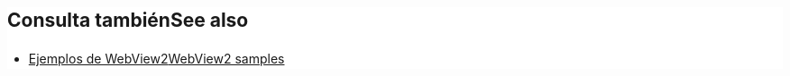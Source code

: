 ## <a name="see-also"></a><span data-ttu-id="4dcd2-166">Consulta también</span><span class="sxs-lookup"><span data-stu-id="4dcd2-166">See also</span></span>  

*   [<span data-ttu-id="4dcd2-167">Ejemplos de WebView2</span><span class="sxs-lookup"><span data-stu-id="4dcd2-167">WebView2 samples</span></span>][GithubMicrosoftedgeWebview2samples]  
    
   

[Webview2GetStartedWinforms]: /microsoft-edge/webview2/get-started/winforms "Introducción a WebView2 en Windows Forms | Microsoft Docs"  
[Webview2GetStartedWpf]: /microsoft-edge/webview2/get-started/wpf "Introducción a WebView2 en WPF | Microsoft Docs"  

[DotnetApiMicrosoftWebWebview2CoreCorewebview2GetdevtoolsprotocoleventreceiverViewWebview2Dotnet1077444]: /dotnet/api/microsoft.web.webview2.core.corewebview2.getdevtoolsprotocoleventreceiver?view=webview2-dotnet-1.0.774.44&preserve-view=true "Método CoreWebView2.GetDevToolsProtocolEventReceiver(String) | Microsoft Docs"  
[DotnetApiMicrosoftWebWebview2CoreCorewebview2CalldevtoolsprotocolmethodasyncViewWebview2Dotnet1077444MicrosoftWebWebView2CoreCorewebview2CalldevtoolsprotocolmethodsyncSystemStringSystemString]: /dotnet/api/microsoft.web.webview2.core.corewebview2.calldevtoolsprotocolmethodasync?view=webview2-dotnet-1.0.774.44&preserve-view=true#Microsoft_Web_WebView2_Core_CoreWebView2_CallDevToolsProtocolMethodAsync_System_String_System_String_ "Método CoreWebView2.CallDevToolsProtocolMethodAsync(String, String) | Microsoft Docs"  

[Webview2ReferenceWin32Icorewebview2ViewWebview21077444Calldevtoolsprotocolmethod]: /microsoft-edge/webview2/reference/win32/icorewebview2?view=webview2-1.0.774.44&preserve-view=true#calldevtoolsprotocolmethod "CallDevToolsProtocolMethod: interfaz ICoreWebView2 | Microsoft Docs"  
[Webview2ReferenceWin32Icorewebview2devtoolsprotocoleventreceiverViewWebview21077444]: /microsoft-edge/webview2/reference/win32/icorewebview2devtoolsprotocoleventreceiver?view=webview2-1.0.774.44&preserve-view=true "interfaz ICoreWebView2DevToolsProtocolEventReceiver | Microsoft Docs"  

[BingMaps]: https://www.bing.com/maps "mapas de Bing"  

[GitHubChromedevtoolsDevtoolsProtocol]: https://chromedevtools.github.io/devtools-protocol "Protocolo Chrome DevTools | GitHub"  
[GithubChromedevtoolsDevtoolsProtocolTotEmulationMethodSetgeolocationoverride]: https://chromedevtools.github.io/devtools-protocol/tot/Emulation/#method-setGeolocationOverride "Emulation.setGeolocationOverride- Chrome DevTools Protocol | GitHub"  

[GithubMicrosoftedgeWebview2feedback]: https://github.com/MicrosoftEdge/WebView2Feedback "Comentarios de WebView | GitHub"  
[GithubMicrosoftedgeWebview2samples]: https://github.com/MicrosoftEdge/WebView2Samples "Ejemplos de WebView2 | GitHub"  

[ChromiumBugsChromiumIssuesEntryComponentsPlatformDevtoolsPlatform]: https://bugs.chromium.org/p/chromium/issues/entry?components=Platform%3EDevTools%3EPlatform "Informe de errores | Chromium Errores"  

[NugetPackagesMicrosoftWebWebView2DevToolsprotocolextension]: https://www.nuget.org/packages/Microsoft.Web.WebView2.DevToolsProtocolExtension "Microsoft.Web.WebView2.DevToolsProtocolExtension | NuGet Galería de QA"  
